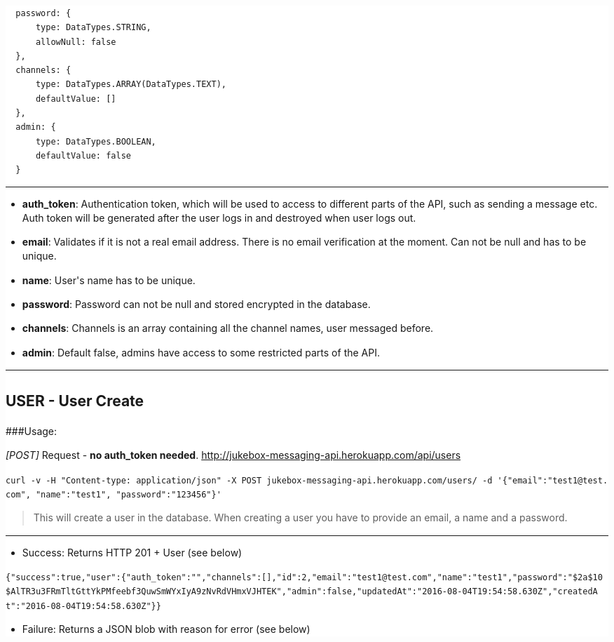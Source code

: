       password: {
          type: DataTypes.STRING,
          allowNull: false
      },
      channels: {
          type: DataTypes.ARRAY(DataTypes.TEXT),
          defaultValue: []
      },
      admin: {
          type: DataTypes.BOOLEAN,
          defaultValue: false
      }

---

* **auth_token**: Authentication token, which will be used to access to different parts of the API, such as sending a message etc. Auth token will be generated after the user logs in and destroyed when user logs out.

* **email**: Validates if it is not a real email address. There is no email verification at the moment. Can not be null and has to be unique.

* **name**: User's name has to be unique.

* **password**: Password can not be null and stored encrypted in the database.

* **channels**: Channels is an array containing all the channel names, user messaged before.


* **admin**: Default false, admins have access to some restricted parts of the API.

---

## USER - User Create

###Usage:

*[POST]* Request - **no auth_token needed**. http://jukebox-messaging-api.herokuapp.com/api/users

`
curl -v -H "Content-type: application/json" -X POST jukebox-messaging-api.herokuapp.com/users/ -d '{"email":"test1@test.com", "name":"test1", "password":"123456"}'
`

> This will create a user in the database. When creating a user you have to provide an email, a name and a password.
---

* Success: Returns HTTP 201 + User (see below)

`
{"success":true,"user":{"auth_token":"","channels":[],"id":2,"email":"test1@test.com","name":"test1","password":"$2a$10$AlTR3u3FRmTltGttYkPMfeebf3QuwSmWYxIyA9zNvRdVHmxVJHTEK","admin":false,"updatedAt":"2016-08-04T19:54:58.630Z","createdAt":"2016-08-04T19:54:58.630Z"}}
`

* Failure: Returns a JSON blob with reason for error (see below)
